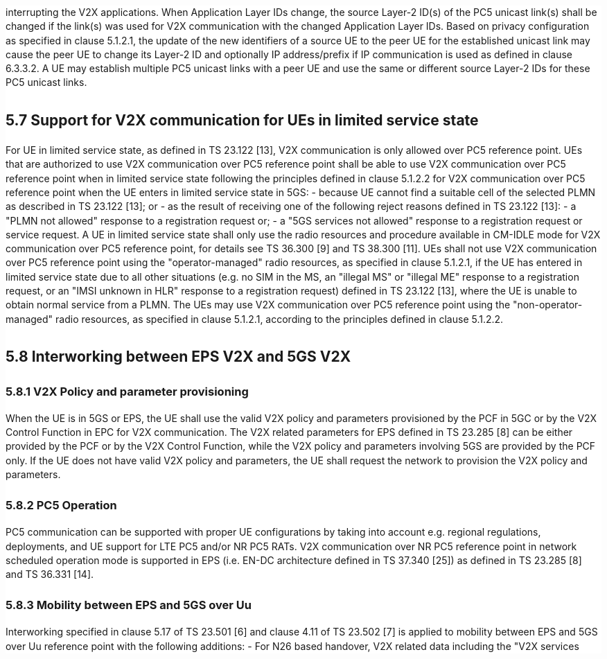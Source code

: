 interrupting the V2X applications.
When Application Layer IDs change, the source Layer-2 ID(s) of the PC5 unicast
link(s) shall be changed if the link(s) was used for V2X communication with
the changed Application Layer IDs.
Based on privacy configuration as specified in clause 5.1.2.1, the update of
the new identifiers of a source UE to the peer UE for the established unicast
link may cause the peer UE to change its Layer-2 ID and optionally IP
address/prefix if IP communication is used as defined in clause 6.3.3.2.
A UE may establish multiple PC5 unicast links with a peer UE and use the same
or different source Layer-2 IDs for these PC5 unicast links.
## 5.7 Support for V2X communication for UEs in limited service state
For UE in limited service state, as defined in TS 23.122 [13], V2X
communication is only allowed over PC5 reference point.
UEs that are authorized to use V2X communication over PC5 reference point
shall be able to use V2X communication over PC5 reference point when in
limited service state following the principles defined in clause 5.1.2.2 for
V2X communication over PC5 reference point when the UE enters in limited
service state in 5GS:
\- because UE cannot find a suitable cell of the selected PLMN as described in
TS 23.122 [13]; or
\- as the result of receiving one of the following reject reasons defined in
TS 23.122 [13]:
\- a \"PLMN not allowed\" response to a registration request or;
\- a \"5GS services not allowed\" response to a registration request or
service request.
A UE in limited service state shall only use the radio resources and procedure
available in CM-IDLE mode for V2X communication over PC5 reference point, for
details see TS 36.300 [9] and TS 38.300 [11].
UEs shall not use V2X communication over PC5 reference point using the
\"operator-managed\" radio resources, as specified in clause 5.1.2.1, if the
UE has entered in limited service state due to all other situations (e.g. no
SIM in the MS, an \"illegal MS\" or \"illegal ME\" response to a registration
request, or an \"IMSI unknown in HLR\" response to a registration request)
defined in TS 23.122 [13], where the UE is unable to obtain normal service
from a PLMN. The UEs may use V2X communication over PC5 reference point using
the \"non-operator-managed\" radio resources, as specified in clause 5.1.2.1,
according to the principles defined in clause 5.1.2.2.
## 5.8 Interworking between EPS V2X and 5GS V2X
### 5.8.1 V2X Policy and parameter provisioning
When the UE is in 5GS or EPS, the UE shall use the valid V2X policy and
parameters provisioned by the PCF in 5GC or by the V2X Control Function in EPC
for V2X communication. The V2X related parameters for EPS defined in TS 23.285
[8] can be either provided by the PCF or by the V2X Control Function, while
the V2X policy and parameters involving 5GS are provided by the PCF only. If
the UE does not have valid V2X policy and parameters, the UE shall request the
network to provision the V2X policy and parameters.
### 5.8.2 PC5 Operation
PC5 communication can be supported with proper UE configurations by taking
into account e.g. regional regulations, deployments, and UE support for LTE
PC5 and/or NR PC5 RATs.
V2X communication over NR PC5 reference point in network scheduled operation
mode is supported in EPS (i.e. EN-DC architecture defined in TS 37.340 [25])
as defined in TS 23.285 [8] and TS 36.331 [14].
### 5.8.3 Mobility between EPS and 5GS over Uu
Interworking specified in clause 5.17 of TS 23.501 [6] and clause 4.11 of TS
23.502 [7] is applied to mobility between EPS and 5GS over Uu reference point
with the following additions:
\- For N26 based handover, V2X related data including the \"V2X services